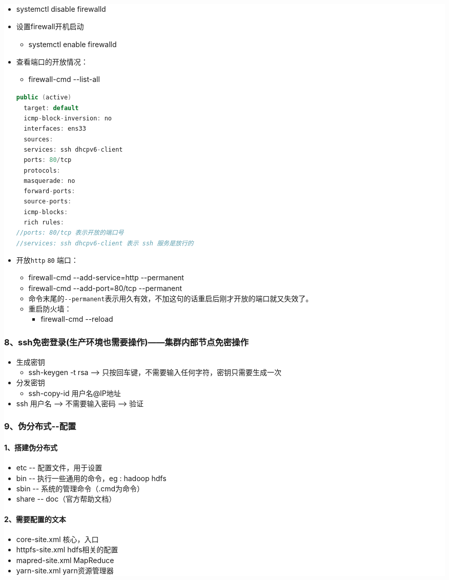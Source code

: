   - systemctl disable firewalld

- 设置firewall开机启动

  - systemctl enable firewalld

- 查看端口的开放情况：

  - firewall-cmd --list-all

  ```java
  public (active)
    target: default
    icmp-block-inversion: no
    interfaces: ens33
    sources: 
    services: ssh dhcpv6-client
    ports: 80/tcp 
    protocols: 
    masquerade: no
    forward-ports: 
    source-ports: 
    icmp-blocks: 
    rich rules: 
  //ports: 80/tcp 表示开放的端口号
  //services: ssh dhcpv6-client 表示 ssh 服务是放行的
  ```

- 开放`http` `80` 端口：

  - firewall-cmd  --add-service=http  --permanent
  - firewall-cmd  --add-port=80/tcp --permanent
  - 命令末尾的`--permanent`表示用久有效，不加这句的话重启后刚才开放的端口就又失效了。
  - 重启防火墙：
    - firewall-cmd --reload

### 8、ssh免密登录(生产环境也需要操作)——集群内部节点免密操作

- 生成密钥
  - ssh-keygen -t rsa --> 只按回车键，不需要输入任何字符，密钥只需要生成一次
- 分发密钥
  - ssh-copy-id 用户名@IP地址
- ssh 用户名 --> 不需要输入密码 --> 验证

### 9、伪分布式--配置

#### 1、搭建伪分布式

- etc -- 配置文件，用于设置
- bin -- 执行一些通用的命令，eg : hadoop hdfs
- sbin -- 系统的管理命令（.cmd为命令）
- share -- doc（官方帮助文档）

#### 2、需要配置的文本

- core-site.xml 核心，入口
- httpfs-site.xml hdfs相关的配置
-  mapred-site.xml MapReduce
-  yarn-site.xml yarn资源管理器

